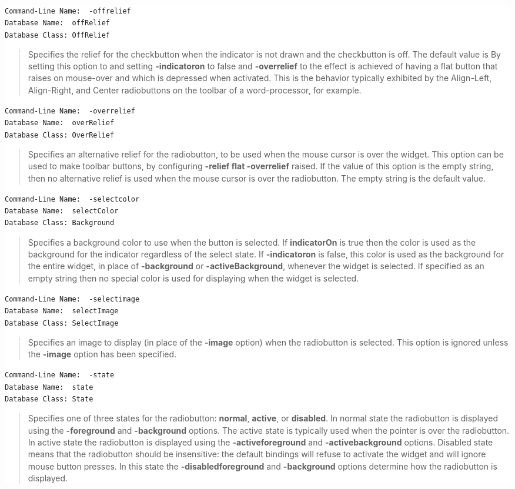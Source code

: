     Command-Line Name:	-offrelief
    Database Name:	offRelief
    Database Class:	OffRelief

> Specifies the relief for the checkbutton when the indicator is not
> drawn and the checkbutton is off. The default value is By setting this
> option to and setting **-indicatoron** to false and **-overrelief** to
> the effect is achieved of having a flat button that raises on
> mouse-over and which is depressed when activated. This is the behavior
> typically exhibited by the Align-Left, Align-Right, and Center
> radiobuttons on the toolbar of a word-processor, for example.

    Command-Line Name:	-overrelief
    Database Name:	overRelief
    Database Class:	OverRelief

> Specifies an alternative relief for the radiobutton, to be used when
> the mouse cursor is over the widget. This option can be used to make
> toolbar buttons, by configuring **-relief flat -overrelief** raised.
> If the value of this option is the empty string, then no alternative
> relief is used when the mouse cursor is over the radiobutton. The
> empty string is the default value.

    Command-Line Name:	-selectcolor
    Database Name:	selectColor
    Database Class:	Background

> Specifies a background color to use when the button is selected. If
> **indicatorOn** is true then the color is used as the background for
> the indicator regardless of the select state. If **-indicatoron** is
> false, this color is used as the background for the entire widget, in
> place of **-background** or **-activeBackground**, whenever the widget
> is selected. If specified as an empty string then no special color is
> used for displaying when the widget is selected.

    Command-Line Name:	-selectimage
    Database Name:	selectImage
    Database Class:	SelectImage

> Specifies an image to display (in place of the **-image** option) when
> the radiobutton is selected. This option is ignored unless the
> **-image** option has been specified.

    Command-Line Name:	-state
    Database Name:	state
    Database Class:	State

> Specifies one of three states for the radiobutton: **normal**,
> **active**, or **disabled**. In normal state the radiobutton is
> displayed using the **-foreground** and **-background** options. The
> active state is typically used when the pointer is over the
> radiobutton. In active state the radiobutton is displayed using the
> **-activeforeground** and **-activebackground** options. Disabled
> state means that the radiobutton should be insensitive: the default
> bindings will refuse to activate the widget and will ignore mouse
> button presses. In this state the **-disabledforeground** and
> **-background** options determine how the radiobutton is displayed.
